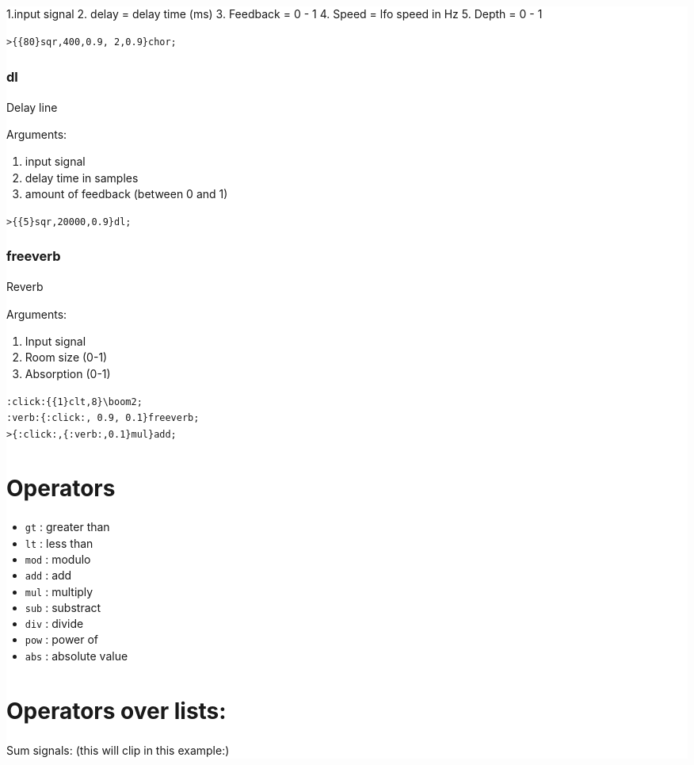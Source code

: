 1.input signal
2. delay = delay time (ms)
3. Feedback = 0 - 1
4. Speed = lfo speed in Hz
5. Depth = 0 - 1

```
>{{80}sqr,400,0.9, 2,0.9}chor;
```

### dl

Delay line 

Arguments:
1. input signal 
2. delay time in samples
3. amount of feedback (between 0 and 1)

```
>{{5}sqr,20000,0.9}dl;
```

### freeverb

Reverb

Arguments:
1. Input signal
2. Room size (0-1)
3. Absorption (0-1)

```
:click:{{1}clt,8}\boom2;
:verb:{:click:, 0.9, 0.1}freeverb;
>{:click:,{:verb:,0.1}mul}add;
```


# Operators

- `gt` : greater than
- `lt` : less than
- `mod` : modulo
- `add` : add
- `mul` : multiply
- `sub` : substract
- `div` : divide
- `pow` : power of
- `abs` : absolute value

# Operators over lists:

Sum signals: (this will clip in this example:)
